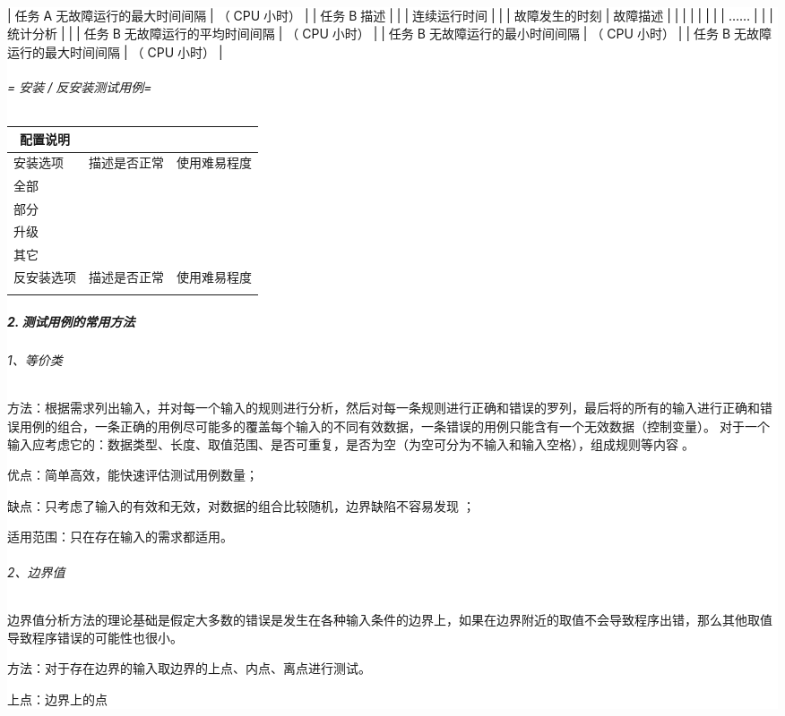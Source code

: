 | 任务 A 无故障运行的最大时间间隔 | （ CPU 小时） |
| 任务 B 描述                     |               |
| 连续运行时间                    |               |
| 故障发生的时刻                  | 故障描述      |
|                                 |               |
|                                 |               |
| ……                              |               |
| 统计分析                        |               |
| 任务 B 无故障运行的平均时间间隔 | （ CPU 小时） |
| 任务 B 无故障运行的最小时间间隔 | （ CPU 小时） |
| 任务 B 无故障运行的最大时间间隔 | （ CPU 小时） |
###### = 安装 / 反安装测试用例=
| 配置说明   |              |              |
| ---------- | ------------ | ------------ |
| 安装选项   | 描述是否正常 | 使用难易程度 |
| 全部       |              |              |
| 部分       |              |              |
| 升级       |              |              |
| 其它       |              |              |
| 反安装选项 | 描述是否正常 | 使用难易程度 |
|            |              |              |


##### 2. 测试用例的常用方法

###### 1、等价类

方法：根据需求列出输入，并对每一个输入的规则进行分析，然后对每一条规则进行正确和错误的罗列，最后将的所有的输入进行正确和错误用例的组合，一条正确的用例尽可能多的覆盖每个输入的不同有效数据，一条错误的用例只能含有一个无效数据（控制变量）。 对于一个输入应考虑它的：数据类型、长度、取值范围、是否可重复，是否为空（为空可分为不输入和输入空格），组成规则等内容 。

优点：简单高效，能快速评估测试用例数量；

缺点：只考虑了输入的有效和无效，对数据的组合比较随机，边界缺陷不容易发现 ；

适用范围：只在存在输入的需求都适用。

###### 2、边界值

边界值分析方法的理论基础是假定大多数的错误是发生在各种输入条件的边界上，如果在边界附近的取值不会导致程序出错，那么其他取值导致程序错误的可能性也很小。

方法：对于存在边界的输入取边界的上点、内点、离点进行测试。

上点：边界上的点
